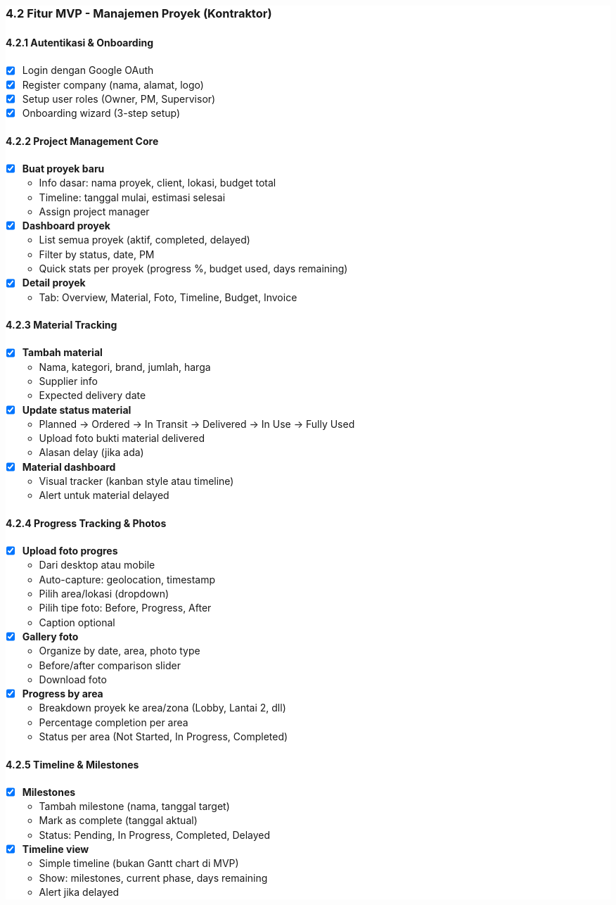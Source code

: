 ### 4.2 Fitur MVP - Manajemen Proyek (Kontraktor)

#### 4.2.1 Autentikasi & Onboarding
- [x] Login dengan Google OAuth
- [x] Register company (nama, alamat, logo)
- [x] Setup user roles (Owner, PM, Supervisor)
- [x] Onboarding wizard (3-step setup)

#### 4.2.2 Project Management Core
- [x] **Buat proyek baru**
  - Info dasar: nama proyek, client, lokasi, budget total
  - Timeline: tanggal mulai, estimasi selesai
  - Assign project manager
- [x] **Dashboard proyek**
  - List semua proyek (aktif, completed, delayed)
  - Filter by status, date, PM
  - Quick stats per proyek (progress %, budget used, days remaining)
- [x] **Detail proyek**
  - Tab: Overview, Material, Foto, Timeline, Budget, Invoice

#### 4.2.3 Material Tracking
- [x] **Tambah material**
  - Nama, kategori, brand, jumlah, harga
  - Supplier info
  - Expected delivery date
- [x] **Update status material**
  - Planned → Ordered → In Transit → Delivered → In Use → Fully Used
  - Upload foto bukti material delivered
  - Alasan delay (jika ada)
- [x] **Material dashboard**
  - Visual tracker (kanban style atau timeline)
  - Alert untuk material delayed

#### 4.2.4 Progress Tracking & Photos
- [x] **Upload foto progres**
  - Dari desktop atau mobile
  - Auto-capture: geolocation, timestamp
  - Pilih area/lokasi (dropdown)
  - Pilih tipe foto: Before, Progress, After
  - Caption optional
- [x] **Gallery foto**
  - Organize by date, area, photo type
  - Before/after comparison slider
  - Download foto
- [x] **Progress by area**
  - Breakdown proyek ke area/zona (Lobby, Lantai 2, dll)
  - Percentage completion per area
  - Status per area (Not Started, In Progress, Completed)

#### 4.2.5 Timeline & Milestones
- [x] **Milestones**
  - Tambah milestone (nama, tanggal target)
  - Mark as complete (tanggal aktual)
  - Status: Pending, In Progress, Completed, Delayed
- [x] **Timeline view**
  - Simple timeline (bukan Gantt chart di MVP)
  - Show: milestones, current phase, days remaining
  - Alert jika delayed
